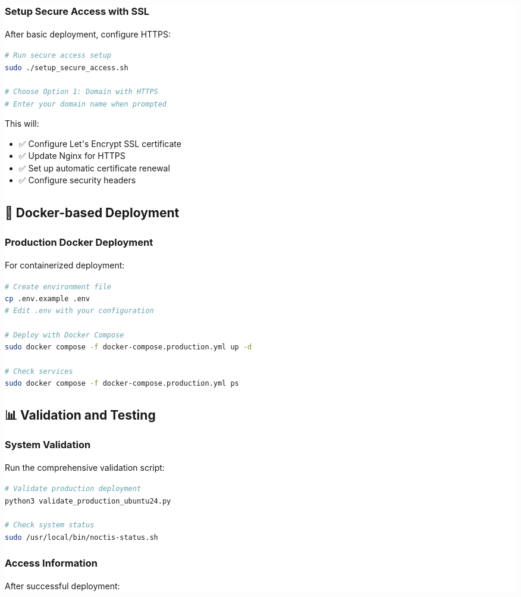 ### Setup Secure Access with SSL

After basic deployment, configure HTTPS:

```bash
# Run secure access setup
sudo ./setup_secure_access.sh

# Choose Option 1: Domain with HTTPS
# Enter your domain name when prompted
```

This will:
- ✅ Configure Let's Encrypt SSL certificate
- ✅ Update Nginx for HTTPS
- ✅ Set up automatic certificate renewal
- ✅ Configure security headers

## 🐳 Docker-based Deployment

### Production Docker Deployment

For containerized deployment:

```bash
# Create environment file
cp .env.example .env
# Edit .env with your configuration

# Deploy with Docker Compose
sudo docker compose -f docker-compose.production.yml up -d

# Check services
sudo docker compose -f docker-compose.production.yml ps
```

## 📊 Validation and Testing

### System Validation

Run the comprehensive validation script:

```bash
# Validate production deployment
python3 validate_production_ubuntu24.py

# Check system status
sudo /usr/local/bin/noctis-status.sh
```

### Access Information

After successful deployment:
